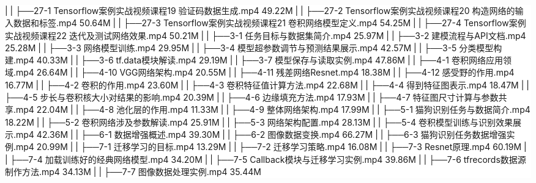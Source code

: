 |   |   ├──27-1 Tensorflow案例实战视频课程19 验证码数据生成.mp4  49.22M
|   |   ├──27-2 Tensorflow案例实战视频课程20 构造网络的输入数据和标签.mp4  50.64M
|   |   ├──27-3 Tensorflow案例实战视频课程21 卷积网络模型定义.mp4  54.25M
|   |   ├──27-4 Tensorflow案例实战视频课程22 迭代及测试网络效果.mp4  50.21M
|   |   ├──3-1 任务目标与数据集简介.mp4  25.97M
|   |   ├──3-2 建模流程与API文档.mp4  25.28M
|   |   ├──3-3 网络模型训练.mp4  29.95M
|   |   ├──3-4 模型超参数调节与预测结果展示.mp4  42.57M
|   |   ├──3-5 分类模型构建.mp4  40.33M
|   |   ├──3-6 tf.data模块解读.mp4  29.19M
|   |   ├──3-7 模型保存与读取实例.mp4  47.86M
|   |   ├──4-1 卷积网络应用领域.mp4  26.64M
|   |   ├──4-10 VGG网络架构.mp4  20.55M
|   |   ├──4-11 残差网络Resnet.mp4  18.38M
|   |   ├──4-12 感受野的作用.mp4  16.77M
|   |   ├──4-2 卷积的作用.mp4  23.60M
|   |   ├──4-3 卷积特征值计算方法.mp4  22.68M
|   |   ├──4-4 得到特征图表示.mp4  18.47M
|   |   ├──4-5 步长与卷积核大小对结果的影响.mp4  20.39M
|   |   ├──4-6 边缘填充方法.mp4  17.93M
|   |   ├──4-7 特征图尺寸计算与参数共享.mp4  22.04M
|   |   ├──4-8 池化层的作用.mp4  11.33M
|   |   ├──4-9 整体网络架构.mp4  17.99M
|   |   ├──5-1 猫狗识别任务与数据简介.mp4  18.22M
|   |   ├──5-2 卷积网络涉及参数解读.mp4  25.91M
|   |   ├──5-3 网络架构配置.mp4  28.13M
|   |   ├──5-4 卷积模型训练与识别效果展示.mp4  42.36M
|   |   ├──6-1 数据增强概述.mp4  39.30M
|   |   ├──6-2 图像数据变换.mp4  66.27M
|   |   ├──6-3 猫狗识别任务数据增强实例.mp4  20.99M
|   |   ├──7-1 迁移学习的目标.mp4  13.29M
|   |   ├──7-2 迁移学习策略.mp4  16.08M
|   |   ├──7-3 Resnet原理.mp4  60.19M
|   |   ├──7-4 加载训练好的经典网络模型.mp4  34.20M
|   |   ├──7-5 Callback模块与迁移学习实例.mp4  39.86M
|   |   ├──7-6 tfrecords数据源制作方法.mp4  34.13M
|   |   ├──7-7 图像数据处理实例.mp4  35.44M
